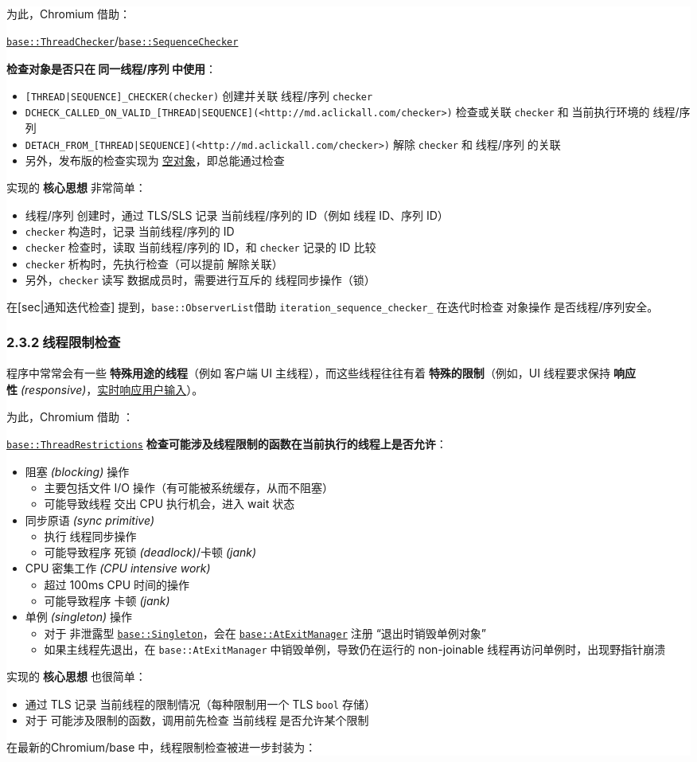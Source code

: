 为此，Chromium 借助：

[`base::ThreadChecker`](https://github.com/chromium/chromium/blob/master/base/threading/thread_checker.h)/[`base::SequenceChecker`](https://github.com/chromium/chromium/blob/master/base/sequence_checker.h)

**检查对象是否只在 同一线程/序列 中使用**：

- `[THREAD|SEQUENCE]_CHECKER(checker)` 创建并关联 线程/序列 `checker`
- `DCHECK_CALLED_ON_VALID_[THREAD|SEQUENCE](<http://md.aclickall.com/checker>)` 检查或关联 `checker` 和 当前执行环境的 线程/序列
- `DETACH_FROM_[THREAD|SEQUENCE](<http://md.aclickall.com/checker>)` 解除 `checker` 和 线程/序列 的关联
- 另外，发布版的检查实现为 [空对象](https://en.wikipedia.org/wiki/Null_object_pattern)，即总能通过检查

实现的 **核心思想** 非常简单：

- 线程/序列 创建时，通过 TLS/SLS 记录 当前线程/序列的 ID（例如 线程 ID、序列 ID）
- `checker` 构造时，记录 当前线程/序列的 ID
- `checker` 检查时，读取 当前线程/序列的 ID，和 `checker` 记录的 ID 比较
- `checker` 析构时，先执行检查（可以提前 解除关联）
- 另外，`checker` 读写 数据成员时，需要进行互斥的 线程同步操作（锁）

在[sec|通知迭代检查] 提到，`base::ObserverList`借助 `iteration_sequence_checker_` 在迭代时检查 对象操作 是否线程/序列安全。

### **2.3.2 线程限制检查**

程序中常常会有一些 **特殊用途的线程**（例如 客户端 UI 主线程），而这些线程往往有着 **特殊的限制**（例如，UI 线程要求保持 **响应性** _(responsive)_，[实时响应用户输入](https://github.com/chromium/chromium/blob/master/docs/threading_and_tasks.md#keeping-the-browser-responsive)）。

为此，Chromium 借助 ：

[`base::ThreadRestrictions`](https://github.com/chromium/chromium/blob/master/base/threading/thread_restrictions.h) **检查可能涉及线程限制的函数在当前执行的线程上是否允许**：

- 阻塞 _(blocking)_ 操作
    - 主要包括文件 I/O 操作（有可能被系统缓存，从而不阻塞）
    - 可能导致线程 交出 CPU 执行机会，进入 wait 状态
- 同步原语 _(sync primitive)_
    - 执行 线程同步操作
    - 可能导致程序 死锁 _(deadlock)_/卡顿 _(jank)_
- CPU 密集工作 _(CPU intensive work)_
    - 超过 100ms CPU 时间的操作
    - 可能导致程序 卡顿 _(jank)_
- 单例 _(singleton)_ 操作
    - 对于 非泄露型 [`base::Singleton`](https://github.com/chromium/chromium/blob/master/base/memory/singleton.h)，会在 [`base::AtExitManager`](https://github.com/chromium/chromium/blob/master/base/at_exit.h) 注册 “退出时销毁单例对象”
    - 如果主线程先退出，在 `base::AtExitManager` 中销毁单例，导致仍在运行的 non-joinable 线程再访问单例时，出现野指针崩溃

实现的 **核心思想** 也很简单：

- 通过 TLS 记录 当前线程的限制情况（每种限制用一个 TLS `bool` 存储）
- 对于 可能涉及限制的函数，调用前先检查 当前线程 是否允许某个限制

在最新的Chromium/base 中，线程限制检查被进一步封装为：
